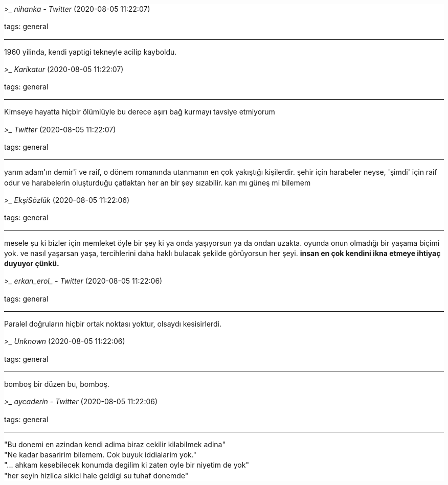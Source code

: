 *>_ nihanka - Twitter* (2020-08-05 11:22:07)

tags: general

---

1960 yilinda, kendi yaptigi tekneyle acilip kayboldu.

*>_ Karikatur* (2020-08-05 11:22:07)

tags: general

---

Kimseye hayatta hiçbir ölümlüyle bu derece aşırı bağ kurmayı tavsiye etmiyorum

*>_ Twitter* (2020-08-05 11:22:07)

tags: general

---

yarım adam'ın demir'i ve raif, o dönem romanında utanmanın en çok yakıştığı kişilerdir. şehir için harabeler neyse, 'şimdi' için raif odur ve harabelerin oluşturduğu çatlaktan her an bir şey sızabilir. kan mı güneş mi bilemem

*>_ EkşiSözlük* (2020-08-05 11:22:06)

tags: general

---

mesele şu ki bizler için memleket öyle bir şey ki ya onda yaşıyorsun ya da ondan uzakta. oyunda onun olmadığı bir yaşama biçimi yok. ve nasıl yaşarsan yaşa, tercihlerini daha haklı bulacak şekilde görüyorsun her şeyi. **insan en çok kendini ikna etmeye ihtiyaç duyuyor çünkü.**

*>_ erkan_erol_ - Twitter* (2020-08-05 11:22:06)

tags: general

---

Paralel doğruların hiçbir ortak noktası yoktur, olsaydı kesisirlerdi.

*>_ Unknown* (2020-08-05 11:22:06)

tags: general

---

bomboş bir düzen bu, bomboş.

*>_ aycaderin - Twitter* (2020-08-05 11:22:06)

tags: general

---

"Bu donemi en azindan kendi adima biraz cekilir kilabilmek adina"  
"Ne kadar basaririm bilemem. Cok buyuk iddialarim yok."  
"... ahkam kesebilecek konumda degilim ki zaten oyle bir niyetim de yok"  
"her seyin hizlica sikici hale geldigi su tuhaf donemde"
